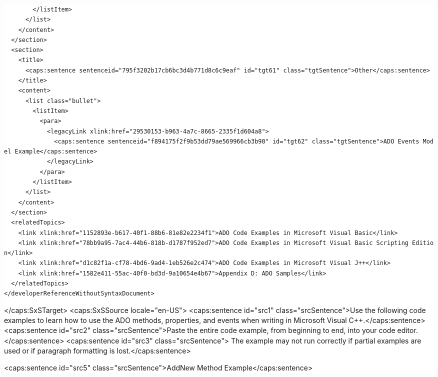             </listItem>
          </list>
        </content>
      </section>
      <section>
        <title>
          <caps:sentence sentenceid="795f3202b17cb6bc3d4b771d8c6c9eaf" id="tgt61" class="tgtSentence">Other</caps:sentence>
        </title>
        <content>
          <list class="bullet">
            <listItem>
              <para>
                <legacyLink xlink:href="29530153-b963-4a7c-8665-2335f1d604a8">
                  <caps:sentence sentenceid="f894175f2f9b53dd79ae569966cb3b90" id="tgt62" class="tgtSentence">ADO Events Model Example</caps:sentence>
                </legacyLink>
              </para>
            </listItem>
          </list>
        </content>
      </section>
      <relatedTopics>
        <link xlink:href="1152893e-b617-40f1-88b6-81e82e2234f1">ADO Code Examples in Microsoft Visual Basic</link>
        <link xlink:href="78bb9a95-7ac4-44b6-818b-d1787f952ed7">ADO Code Examples in Microsoft Visual Basic Scripting Edition</link>
        <link xlink:href="d1c82f1a-cf78-4bd6-9ad4-1eb526e2c474">ADO Code Examples in Microsoft Visual J++</link>
        <link xlink:href="1582e411-55ac-40f0-bd3d-9a10654e4b67">Appendix D: ADO Samples</link>
      </relatedTopics>
    </developerReferenceWithoutSyntaxDocument>
  </caps:SxSTarget>
  <caps:SxSSource locale="en-US">
    <developerReferenceWithoutSyntaxDocument xsi:schemaLocation="http://ddue.schemas.microsoft.com/authoring/2003/5 http://dduestorage.blob.core.windows.net/ddueschema/developer.xsd" xmlns="http://ddue.schemas.microsoft.com/authoring/2003/5" xmlns:xlink="http://www.w3.org/1999/xlink" xmlns:xsi="http://www.w3.org/2001/XMLSchema-instance">
      <introduction>
        <para>
          <caps:sentence id="src1" class="srcSentence">Use the following code examples to learn how to use the ADO methods, properties, and events when writing in Microsoft Visual C++.</caps:sentence>
        </para>
        <alert class="note">
          <para>
            <caps:sentence id="src2" class="srcSentence">Paste the entire code example, from beginning to end, into your code editor.</caps:sentence>
            <caps:sentence id="src3" class="srcSentence"> The example may not run correctly if partial examples are used or if paragraph formatting is lost.</caps:sentence>
          </para>
        </alert>
      </introduction>
      <section>
        <title>
          <caps:sentence id="src4" class="srcSentence">Methods</caps:sentence>
        </title>
        <content>
          <list class="bullet">
            <listItem>
              <para>
                <legacyLink xlink:href="9cc8774b-6711-4837-b442-959eaf79343e">
                  <caps:sentence id="src5" class="srcSentence">AddNew Method Example</caps:sentence>
                </legacyLink>
              </para>